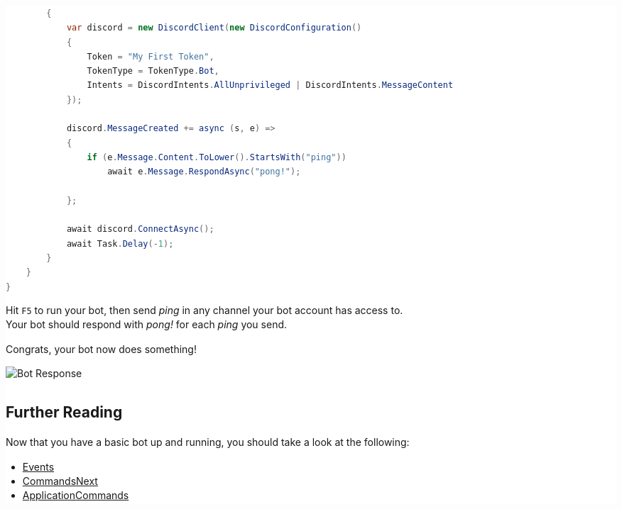 ```cs
        {
            var discord = new DiscordClient(new DiscordConfiguration()
            {
				Token = "My First Token",
				TokenType = TokenType.Bot,
				Intents = DiscordIntents.AllUnprivileged | DiscordIntents.MessageContent
            });

            discord.MessageCreated += async (s, e) =>
            {
                if (e.Message.Content.ToLower().StartsWith("ping"))
                    await e.Message.RespondAsync("pong!");

            };

            await discord.ConnectAsync();
            await Task.Delay(-1);
        }
    }
}
```

Hit `F5` to run your bot, then send *ping* in any channel your bot account has access to.<br/>
Your bot should respond with *pong!* for each *ping* you send.

Congrats, your bot now does something!

![Bot Response](/images/basics_first_bot_13.png)


## Further Reading

Now that you have a basic bot up and running, you should take a look at the following:

* [Events](xref:beyond_basics_events)
* [CommandsNext](xref:modules_commandsnext_intro)
* [ApplicationCommands](xref:modules_application_commands_intro)
